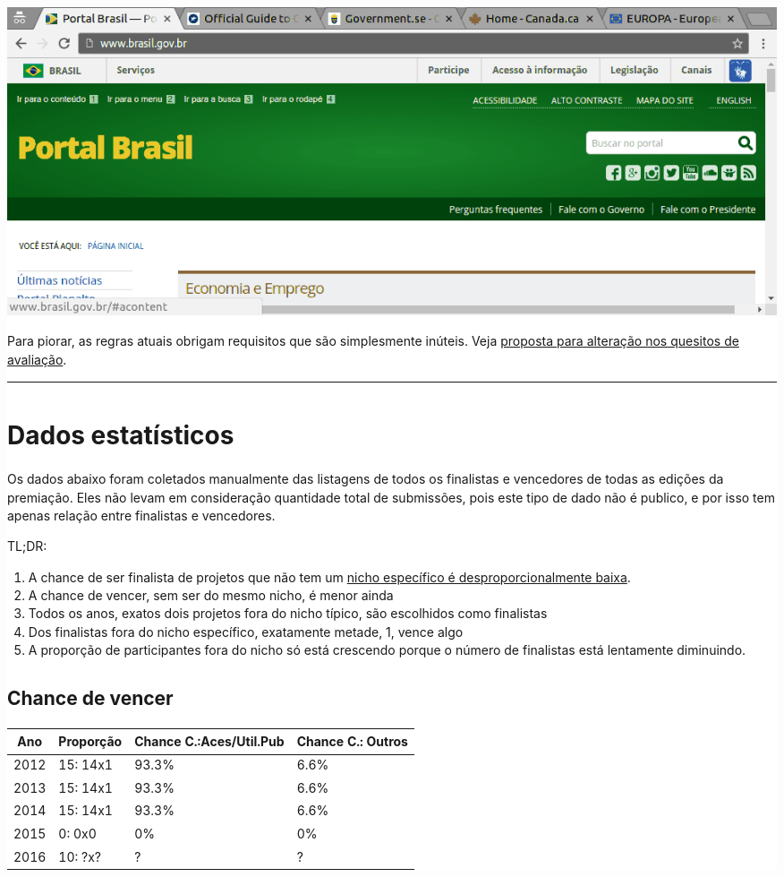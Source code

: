 ![Comparativo entre barra de acessibilidade brasileira, que sempre ocupa espaço precioso em tela, com alternativas usadas em outros países, que exibem opções de acessibilidade apenas quando necessário, ao apertar tela tab](gifs/barra-acessibilidade-visual-vs-escondida.gif?raw=true "Comparativo entre barra de acessibilidade brasileira, que sempre ocupa espaço precioso em tela, com alternativas usadas em outros países, que exibem opções de acessibilidade apenas quando necessário, ao apertar tela tab")

Para piorar, as regras atuais obrigam requisitos que são simplesmente inúteis.
Veja [proposta para alteração nos quesitos de avaliação](quesitos-de-avaliacao.md).

-----
# Dados estatísticos

Os dados abaixo foram coletados manualmente das listagens de todos os
finalistas e vencedores de todas as edições da premiação. Eles não levam em
consideração quantidade total de submissões, pois este tipo de dado não
é publico, e por isso tem apenas relação entre finalistas e vencedores.

TL;DR:

1. A chance de ser finalista de projetos que não tem um [nicho específico
é desproporcionalmente baixa](conteudo-influencia-dificuldade.md).
2. A chance de vencer, sem ser do mesmo nicho, é menor ainda
3. Todos os anos, exatos dois projetos fora do nicho típico, são escolhidos
como finalistas
4. Dos finalistas fora do nicho específico, exatamente metade, 1, vence algo
5. A proporção de participantes fora do nicho só está crescendo porque
o número de finalistas está lentamente diminuindo.

## Chance de vencer

| Ano | Proporção | Chance C.:Aces/Util.Pub | Chance C.: Outros |
|-----|-----------|-------------------------|-------------------|
| 2012 | 15: 14x1 | 93.3% | 6.6% |
| 2013 | 15: 14x1 | 93.3% | 6.6% |
| 2014 | 15: 14x1 | 93.3% | 6.6% |
| 2015 | 0: 0x0 | 0% | 0% |
| 2016 | 10: ?x? | ? | ? |
